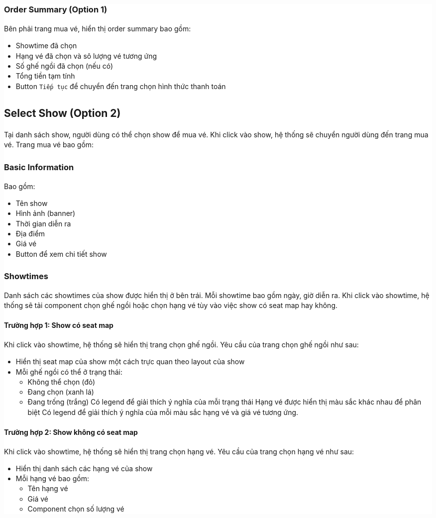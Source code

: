 ### Order Summary (Option 1)

Bên phải trang mua vé, hiển thị order summary bao gồm:

- Showtime đã chọn
- Hạng vé đã chọn và sô lượng vé tương ứng
- Số ghế ngồi đã chọn (nếu có)
- Tổng tiền tạm tính
- Button `Tiếp tục` để chuyển đến trang chọn hình thức thanh toán

## Select Show (Option 2)

Tại danh sách show, người dùng có thể chọn show để mua vé. Khi click vào show, hệ thống sẽ chuyển người dùng đến trang mua vé. Trang mua vé bao gồm:

### Basic Information

Bao gồm:

- Tên show
- Hình ảnh (banner)
- Thời gian diễn ra
- Địa điểm
- Giá vé
- Button để xem chi tiết show

### Showtimes

Danh sách các showtimes của show được hiển thị ở bên trái. Mỗi showtime bao gồm ngày, giờ diễn ra. Khi click vào showtime, hệ thống sẽ tải component chọn ghế ngồi hoặc chọn hạng vé tùy vào việc show có seat map hay không.

#### Trường hợp 1: Show có seat map

Khi click vào showtime, hệ thống sẽ hiển thị trang chọn ghế ngồi. Yêu cầu của trang chọn ghế ngồi như sau:

- Hiển thị seat map của show một cách trực quan theo layout của show
- Mỗi ghế ngồi có thể ở trạng thái:
  - Không thể chọn (đỏ)
  - Đang chọn (xanh lá)
  - Đang trống (trắng)
  Có legend để giải thích ý nghĩa của mỗi trạng thái
  Hạng vé được hiển thị màu sắc khác nhau để phân biệt
  Có legend để giải thích ý nghĩa của mỗi màu sắc hạng vé và giá vé tương ứng.

#### Trường hợp 2: Show không có seat map

Khi click vào showtime, hệ thống sẽ hiển thị trang chọn hạng vé. Yêu cầu của trang chọn hạng vé như sau:

- Hiển thị danh sách các hạng vé của show
- Mỗi hạng vé bao gồm:
  - Tên hạng vé
  - Giá vé
  - Component chọn số lượng vé
